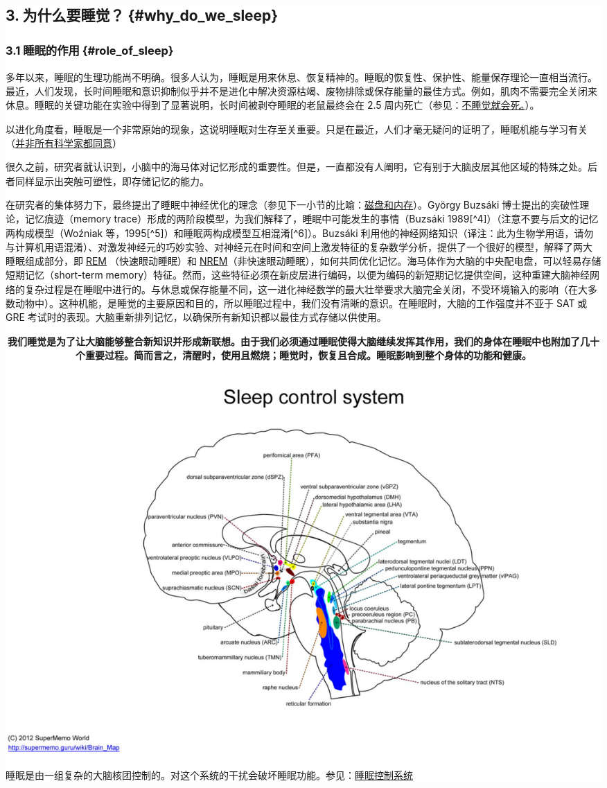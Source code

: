 ## 3. 为什么要睡觉？ {#why_do_we_sleep}

### 3.1 睡眠的作用 {#role_of_sleep}

多年以来，睡眠的生理功能尚不明确。很多人认为，睡眠是用来休息、恢复精神的。睡眠的恢复性、保护性、能量保存理论一直相当流行。最近，人们发现，长时间睡眠和意识抑制似乎并不是进化中解决资源枯竭、废物排除或保存能量的最佳方式。例如，肌肉不需要完全关闭来休息。睡眠的关键功能在实验中得到了显著说明，长时间被剥夺睡眠的老鼠最终会在 2.5 周内死亡（参见：[不睡觉就会死。](https://super-memory.com/articles/sleep.htm#If_you_do_not_sleep.2C_you_die.21)）。

以进化角度看，睡眠是一个非常原始的现象，这说明睡眠对生存至关重要。只是在最近，人们才毫无疑问的证明了，睡眠机能与学习有关（[并非所有科学家都同意](https://super-memory.com/articles/sleep.htm#Not_all_scientists_agree)）

很久之前，研究者就认识到，小脑中的海马体对记忆形成的重要性。但是，一直都没有人阐明，它有别于大脑皮层其他区域的特殊之处。后者同样显示出突触可塑性，即存储记忆的能力。

在研究者的集体努力下，最终提出了睡眠中神经优化的理念（参见下一小节的比喻：[磁盘和内存](#disk_and_ram_metaphor)）。György Buzsáki 博士提出的突破性理论，记忆痕迹（memory trace）形成的两阶段模型，为我们解释了，睡眠中可能发生的事情（Buzsáki 1989[^4]）（注意不要与后文的记忆两构成模型（Woźniak 等，1995[^5]）和睡眠两构成模型互相混淆[^6]）。Buzsáki 利用他的神经网络知识（译注：此为生物学用语，请勿与计算机用语混淆）、对激发神经元的巧妙实验、对神经元在时间和空间上激发特征的复杂数学分析，提供了一个很好的模型，解释了两大睡眠组成部分，即 [REM](#g_rem) （快速眼动睡眠）和 [NREM](#g_nrem)（非快速眼动睡眠），如何共同优化记忆。海马体作为大脑的中央配电盘，可以轻易存储短期记忆（short-term memory）特征。然而，这些特征必须在新皮层进行编码，以便为编码的新短期记忆提供空间，这种重建大脑神经网络的复杂过程是在睡眠中进行的。与休息或保存能量不同，这一进化神经数学的最大壮举要求大脑完全关闭，不受环境输入的影响（在大多数动物中）。这种机能，是睡觉的主要原因和目的，所以睡眠过程中，我们没有清晰的意识。在睡眠时，大脑的工作强度并不亚于 SAT 或 GRE 考试时的表现。大脑重新排列记忆，以确保所有新知识都以最佳方式存储以供使用。

<center class = "bs-callout bs-callout-highlight""><b>
我们睡觉是为了让大脑能够整合新知识并形成新联想。由于我们必须通过睡眠使得大脑继续发挥其作用，我们的身体在睡眠中也附加了几十个重要过程。简而言之，清醒时，使用且燃烧；睡觉时，恢复且合成。睡眠影响到整个身体的功能和健康。
</b></center>

![sleep_control_system](files/Sleep_Control_System.png)
<p class="figure">
睡眠是由一组复杂的大脑核团控制的。对这个系统的干扰会破坏睡眠功能。参见：<a href="https://super-memory.com/articles/sleep.htm#Integrating_homeostatic_and_circadian_signals">睡眠控制系统</a>
</p>


[注释]: <> (对于原始 Markdown，该 TOC 需要搭配插件才能显示。)